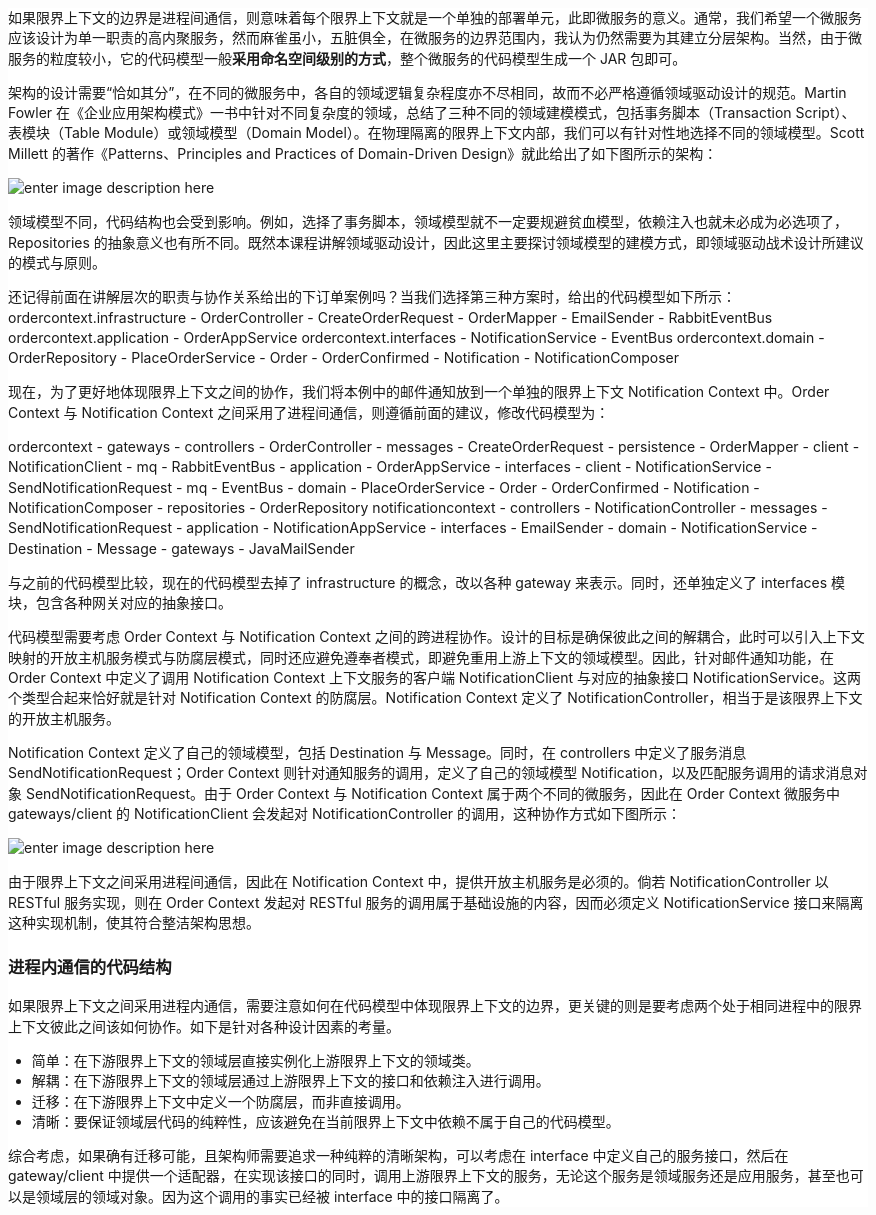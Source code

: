 如果限界上下文的边界是进程间通信，则意味着每个限界上下文就是一个单独的部署单元，此即微服务的意义。通常，我们希望一个微服务应该设计为单一职责的高内聚服务，然而麻雀虽小，五脏俱全，在微服务的边界范围内，我认为仍然需要为其建立分层架构。当然，由于微服务的粒度较小，它的代码模型一般**采用命名空间级别的方式**，整个微服务的代码模型生成一个 JAR 包即可。

架构的设计需要“恰如其分”，在不同的微服务中，各自的领域逻辑复杂程度亦不尽相同，故而不必严格遵循领域驱动设计的规范。Martin Fowler 在《企业应用架构模式》一书中针对不同复杂度的领域，总结了三种不同的领域建模模式，包括事务脚本（Transaction Script）、表模块（Table Module）或领域模型（Domain Model）。在物理隔离的限界上下文内部，我们可以有针对性地选择不同的领域模型。Scott Millett 的著作《Patterns、Principles and Practices of Domain-Driven Design》就此给出了如下图所示的架构：

![enter image description here](https://learn.lianglianglee.com/%e4%b8%93%e6%a0%8f/%e9%a2%86%e5%9f%9f%e9%a9%b1%e5%8a%a8%e8%ae%be%e8%ae%a1%e5%ae%9e%e8%b7%b5%ef%bc%88%e5%ae%8c%ef%bc%89/assets/6271f720-bbb9-11e8-b96b-8b6bcc33f72b)

领域模型不同，代码结构也会受到影响。例如，选择了事务脚本，领域模型就不一定要规避贫血模型，依赖注入也就未必成为必选项了，Repositories 的抽象意义也有所不同。既然本课程讲解领域驱动设计，因此这里主要探讨领域模型的建模方式，即领域驱动战术设计所建议的模式与原则。

还记得前面在讲解层次的职责与协作关系给出的下订单案例吗？当我们选择第三种方案时，给出的代码模型如下所示：
ordercontext.infrastructure - OrderController - CreateOrderRequest - OrderMapper - EmailSender - RabbitEventBus ordercontext.application - OrderAppService ordercontext.interfaces - NotificationService - EventBus ordercontext.domain - OrderRepository - PlaceOrderService - Order - OrderConfirmed - Notification - NotificationComposer

现在，为了更好地体现限界上下文之间的协作，我们将本例中的邮件通知放到一个单独的限界上下文 Notification Context 中。Order Context 与 Notification Context 之间采用了进程间通信，则遵循前面的建议，修改代码模型为：

ordercontext - gateways - controllers - OrderController - messages - CreateOrderRequest - persistence - OrderMapper - client - NotificationClient - mq - RabbitEventBus - application - OrderAppService - interfaces - client - NotificationService - SendNotificationRequest - mq - EventBus - domain - PlaceOrderService - Order - OrderConfirmed - Notification - NotificationComposer - repositories - OrderRepository notificationcontext - controllers - NotificationController - messages - SendNotificationRequest - application - NotificationAppService - interfaces - EmailSender - domain - NotificationService - Destination - Message - gateways - JavaMailSender

与之前的代码模型比较，现在的代码模型去掉了 infrastructure 的概念，改以各种 gateway 来表示。同时，还单独定义了 interfaces 模块，包含各种网关对应的抽象接口。

代码模型需要考虑 Order Context 与 Notification Context 之间的跨进程协作。设计的目标是确保彼此之间的解耦合，此时可以引入上下文映射的开放主机服务模式与防腐层模式，同时还应避免遵奉者模式，即避免重用上游上下文的领域模型。因此，针对邮件通知功能，在 Order Context 中定义了调用 Notification Context 上下文服务的客户端 NotificationClient 与对应的抽象接口 NotificationService。这两个类型合起来恰好就是针对 Notification Context 的防腐层。Notification Context 定义了 NotificationController，相当于是该限界上下文的开放主机服务。

Notification Context 定义了自己的领域模型，包括 Destination 与 Message。同时，在 controllers 中定义了服务消息 SendNotificationRequest；Order Context 则针对通知服务的调用，定义了自己的领域模型 Notification，以及匹配服务调用的请求消息对象 SendNotificationRequest。由于 Order Context 与 Notification Context 属于两个不同的微服务，因此在 Order Context 微服务中 gateways/client 的 NotificationClient 会发起对 NotificationController 的调用，这种协作方式如下图所示：

![enter image description here](https://learn.lianglianglee.com/%e4%b8%93%e6%a0%8f/%e9%a2%86%e5%9f%9f%e9%a9%b1%e5%8a%a8%e8%ae%be%e8%ae%a1%e5%ae%9e%e8%b7%b5%ef%bc%88%e5%ae%8c%ef%bc%89/assets/7b5b1230-bbb9-11e8-87ee-555a7401b01d)

由于限界上下文之间采用进程间通信，因此在 Notification Context 中，提供开放主机服务是必须的。倘若 NotificationController 以 RESTful 服务实现，则在 Order Context 发起对 RESTful 服务的调用属于基础设施的内容，因而必须定义 NotificationService 接口来隔离这种实现机制，使其符合整洁架构思想。

### 进程内通信的代码结构

如果限界上下文之间采用进程内通信，需要注意如何在代码模型中体现限界上下文的边界，更关键的则是要考虑两个处于相同进程中的限界上下文彼此之间该如何协作。如下是针对各种设计因素的考量。

* 简单：在下游限界上下文的领域层直接实例化上游限界上下文的领域类。
* 解耦：在下游限界上下文的领域层通过上游限界上下文的接口和依赖注入进行调用。
* 迁移：在下游限界上下文中定义一个防腐层，而非直接调用。
* 清晰：要保证领域层代码的纯粹性，应该避免在当前限界上下文中依赖不属于自己的代码模型。

综合考虑，如果确有迁移可能，且架构师需要追求一种纯粹的清晰架构，可以考虑在 interface 中定义自己的服务接口，然后在 gateway/client 中提供一个适配器，在实现该接口的同时，调用上游限界上下文的服务，无论这个服务是领域服务还是应用服务，甚至也可以是领域层的领域对象。因为这个调用的事实已经被 interface 中的接口隔离了。
